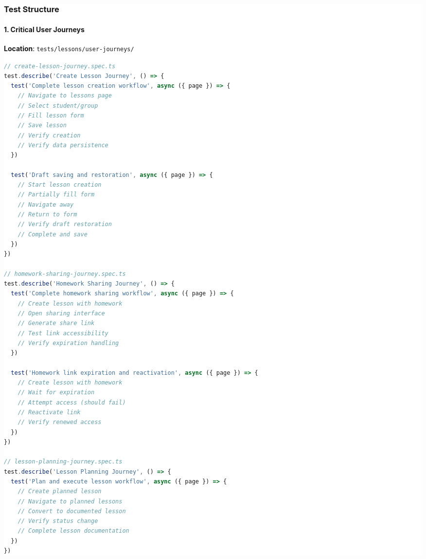 ### Test Structure

#### 1. Critical User Journeys

**Location**: `tests/lessons/user-journeys/`

```typescript
// create-lesson-journey.spec.ts
test.describe('Create Lesson Journey', () => {
  test('Complete lesson creation workflow', async ({ page }) => {
    // Navigate to lessons page
    // Select student/group
    // Fill lesson form
    // Save lesson
    // Verify creation
    // Verify data persistence
  })
  
  test('Draft saving and restoration', async ({ page }) => {
    // Start lesson creation
    // Partially fill form
    // Navigate away
    // Return to form
    // Verify draft restoration
    // Complete and save
  })
})

// homework-sharing-journey.spec.ts
test.describe('Homework Sharing Journey', () => {
  test('Complete homework sharing workflow', async ({ page }) => {
    // Create lesson with homework
    // Open sharing interface
    // Generate share link
    // Test link accessibility
    // Verify expiration handling
  })
  
  test('Homework link expiration and reactivation', async ({ page }) => {
    // Create lesson with homework
    // Wait for expiration
    // Attempt access (should fail)
    // Reactivate link
    // Verify renewed access
  })
})

// lesson-planning-journey.spec.ts
test.describe('Lesson Planning Journey', () => {
  test('Plan and execute lesson workflow', async ({ page }) => {
    // Create planned lesson
    // Navigate to planned lessons
    // Convert to documented lesson
    // Verify status change
    // Complete lesson documentation
  })
})
```
